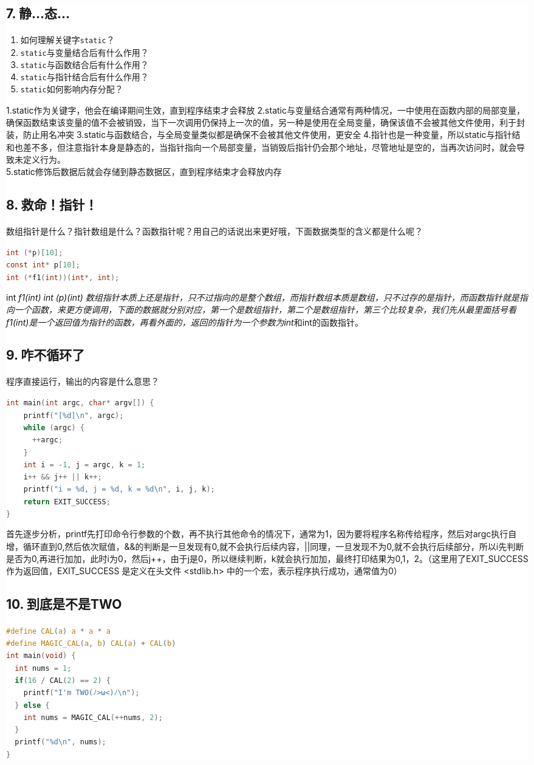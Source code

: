 ## 7. 静…态…

1. 如何理解关键字`static`？
2. `static`与变量结合后有什么作用？
3. `static`与函数结合后有什么作用？
4. `static`与指针结合后有什么作用？
5. `static`如何影响内存分配？

1.static作为关键字，他会在编译期间生效，直到程序结束才会释放
2.static与变量结合通常有两种情况，一中使用在函数内部的局部变量，确保函数结束该变量的值不会被销毁，当下一次调用仍保持上一次的值，另一种是使用在全局变量，确保该值不会被其他文件使用，利于封装，防止用名冲突
3.static与函数结合，与全局变量类似都是确保不会被其他文件使用，更安全
4.指针也是一种变量，所以static与指针结和也差不多，但注意指针本身是静态的，当指针指向一个局部变量，当销毁后指针仍会那个地址，尽管地址是空的，当再次访问时，就会导致未定义行为。            
5.static修饰后数据后就会存储到静态数据区，直到程序结束才会释放内存
## 8. 救命！指针！

数组指针是什么？指针数组是什么？函数指针呢？用自己的话说出来更好哦，下面数据类型的含义都是什么呢？

```c
int (*p)[10];
const int* p[10];
int (*f1(int))(int*, int);
```
int *f1(int)
int (*p)(int)
数组指针本质上还是指针，只不过指向的是整个数组，而指针数组本质是数组，只不过存的是指针，而函数指针就是指向一个函数，来更方便调用，下面的数据就分别对应，第一个是数组指针，第二个是数组指针，第三个比较复杂，我们先从最里面括号看*f1(int)是一个返回值为指针的函数，再看外面的，返回的指针为一个参数为int*和int的函数指针。

## 9. 咋不循环了

程序直接运行，输出的内容是什么意思？

```c
int main(int argc, char* argv[]) {
    printf("[%d]\n", argc);
    while (argc) {
      ++argc;
    }
    int i = -1, j = argc, k = 1;
    i++ && j++ || k++;
    printf("i = %d, j = %d, k = %d\n", i, j, k);
    return EXIT_SUCCESS;
}
```
首先逐步分析，printf先打印命令行参数的个数，再不执行其他命令的情况下，通常为1，因为要将程序名称传给程序，然后对argc执行自增，循环直到0,然后依次赋值，&&的判断是一旦发现有0,就不会执行后续内容，||同理，一旦发现不为0,就不会执行后续部分，所以i先判断是否为0,再进行加加，此时i为0，然后j++，由于j是0，所以继续判断，k就会执行加加，最终打印结果为0,1，2。（这里用了EXIT_SUCCESS作为返回值，EXIT_SUCCESS 是定义在头文件 <stdlib.h> 中的一个宏，表示程序执行成功，通常值为0）

## 10. 到底是不是TWO

```c
#define CAL(a) a * a * a
#define MAGIC_CAL(a, b) CAL(a) + CAL(b)
int main(void) {
  int nums = 1;
  if(16 / CAL(2) == 2) {
    printf("I'm TWO(ﾉ>ω<)ﾉ\n");
  } else {
    int nums = MAGIC_CAL(++nums, 2);
  }
  printf("%d\n", nums);
}
```